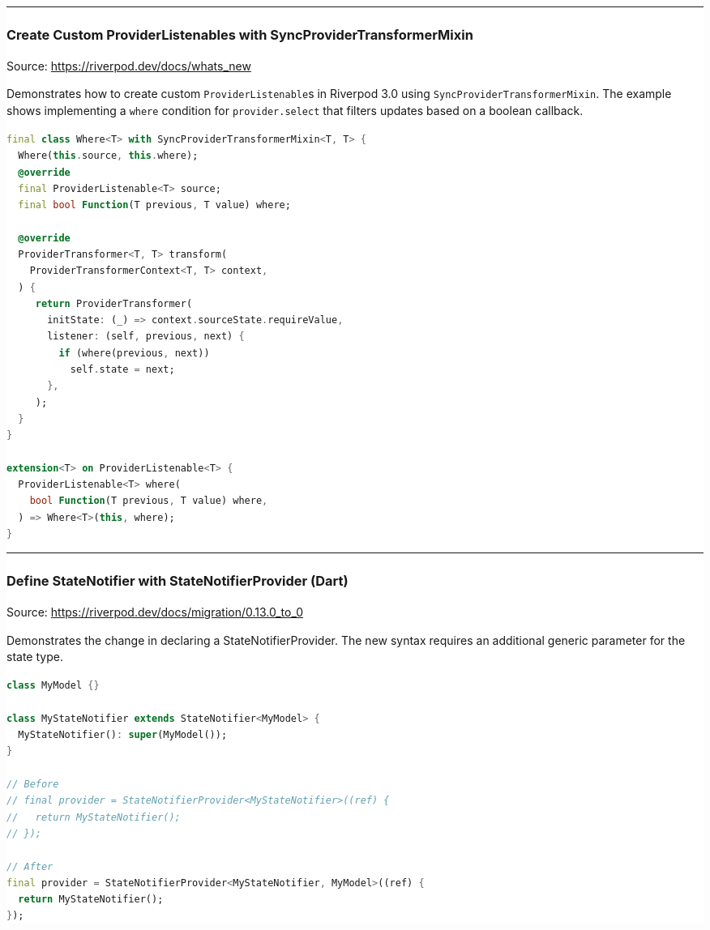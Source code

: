 --------------------------------

### Create Custom ProviderListenables with SyncProviderTransformerMixin

Source: https://riverpod.dev/docs/whats_new

Demonstrates how to create custom `ProviderListenable`s in Riverpod 3.0 using `SyncProviderTransformerMixin`. The example shows implementing a `where` condition for `provider.select` that filters updates based on a boolean callback.

```dart
final class Where<T> with SyncProviderTransformerMixin<T, T> {
  Where(this.source, this.where);
  @override
  final ProviderListenable<T> source;
  final bool Function(T previous, T value) where;

  @override
  ProviderTransformer<T, T> transform(
    ProviderTransformerContext<T, T> context,
  ) {
     return ProviderTransformer(
       initState: (_) => context.sourceState.requireValue,
       listener: (self, previous, next) {
         if (where(previous, next))
           self.state = next;
       },
     );
  }
}

extension<T> on ProviderListenable<T> {
  ProviderListenable<T> where(
    bool Function(T previous, T value) where,
  ) => Where<T>(this, where);
}
```

--------------------------------

### Define StateNotifier with StateNotifierProvider (Dart)

Source: https://riverpod.dev/docs/migration/0.13.0_to_0

Demonstrates the change in declaring a StateNotifierProvider. The new syntax requires an additional generic parameter for the state type.

```dart
class MyModel {}

class MyStateNotifier extends StateNotifier<MyModel> {
  MyStateNotifier(): super(MyModel());
}

// Before
// final provider = StateNotifierProvider<MyStateNotifier>((ref) {
//   return MyStateNotifier();
// });

// After
final provider = StateNotifierProvider<MyStateNotifier, MyModel>((ref) {
  return MyStateNotifier();
});
```
